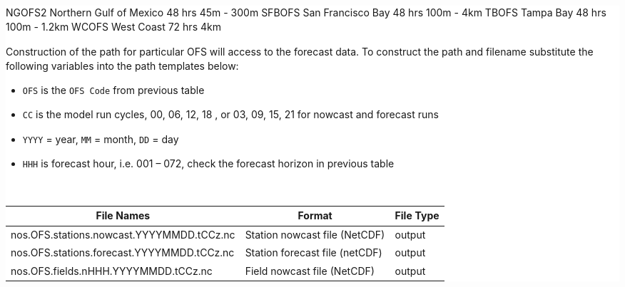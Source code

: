 <tr>
<td>NGOFS2</td>
<td>Northern Gulf of Mexico</td>
<td>48 hrs</td>
<td>45m - 300m</td>
</tr>
<tr>
<td>SFBOFS</td>
<td>San Francisco Bay</td>
<td>48 hrs</td>
<td>100m - 4km</td>
</tr>
<tr>
<td>TBOFS</td>
<td>Tampa Bay</td>
<td>48 hrs</td>
<td>100m - 1.2km</td>
</tr>
<tr>
<td>WCOFS</td>
<td>West Coast</td>
<td>72 hrs</td>
<td>4km</td>
</tr>
</tbody>
</table>
<br />


Construction of the path for particular OFS will access to the forecast data. To construct the path and filename substitute the following variables into the path templates below:



 - `OFS` is the `OFS Code` from previous table

 - `CC` is the model run cycles, 00, 06, 12, 18 , or 03, 09, 15, 21 for nowcast and forecast runs

 - `YYYY` = year, `MM` = month, `DD` = day

 - `HHH` is forecast hour, i.e. 001 – 072, check the forecast horizon in previous table

<br />
<table>
<thead>
<tr>
<th>File Names</th>
<th>Format</th>
<th>File Type</th>
</tr>
</thead>
<tbody>
<tr>
<td>nos.OFS.stations.nowcast.YYYYMMDD.tCCz.nc </td>
<td>Station nowcast file (NetCDF)</td>
<td>output</td>
</tr>
<tr>
<td>nos.OFS.stations.forecast.YYYYMMDD.tCCz.nc</td>
<td>Station forecast file (netCDF)</td>
<td>output</td>
</tr>
<tr>
<td>nos.OFS.fields.nHHH.YYYYMMDD.tCCz.nc</td>
<td>Field nowcast file (NetCDF)</td>
<td>output</td>
</tr>
<tr>